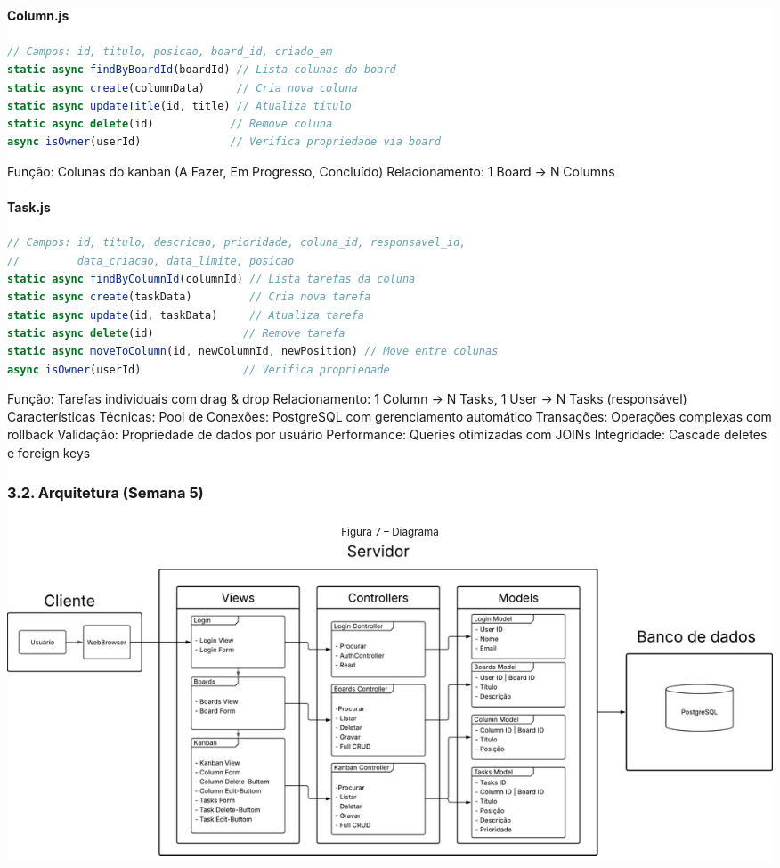 #### **Column.js**

```javascript
// Campos: id, titulo, posicao, board_id, criado_em
static async findByBoardId(boardId) // Lista colunas do board
static async create(columnData)     // Cria nova coluna
static async updateTitle(id, title) // Atualiza título
static async delete(id)            // Remove coluna
async isOwner(userId)              // Verifica propriedade via board
```
Função: Colunas do kanban (A Fazer, Em Progresso, Concluído)
Relacionamento: 1 Board → N Columns

#### **Task.js**
```javascript
// Campos: id, titulo, descricao, prioridade, coluna_id, responsavel_id, 
//         data_criacao, data_limite, posicao
static async findByColumnId(columnId) // Lista tarefas da coluna
static async create(taskData)         // Cria nova tarefa
static async update(id, taskData)     // Atualiza tarefa
static async delete(id)              // Remove tarefa
static async moveToColumn(id, newColumnId, newPosition) // Move entre colunas
async isOwner(userId)                // Verifica propriedade
```
Função: Tarefas individuais com drag & drop
Relacionamento: 1 Column → N Tasks, 1 User → N Tasks (responsável)
Características Técnicas:
Pool de Conexões: PostgreSQL com gerenciamento automático
Transações: Operações complexas com rollback
Validação: Propriedade de dados por usuário
Performance: Queries otimizadas com JOINs
Integridade: Cascade deletes e foreign keys


### 3.2. Arquitetura (Semana 5)

<div align="center">
<sub align="center">Figura 7 – Diagrama</sub>
</div>

<div align="center">
<img src="../assets/diagrama.png" alt="Value Proposition Canvas" border="0" width=100% height=100%>
</div>

